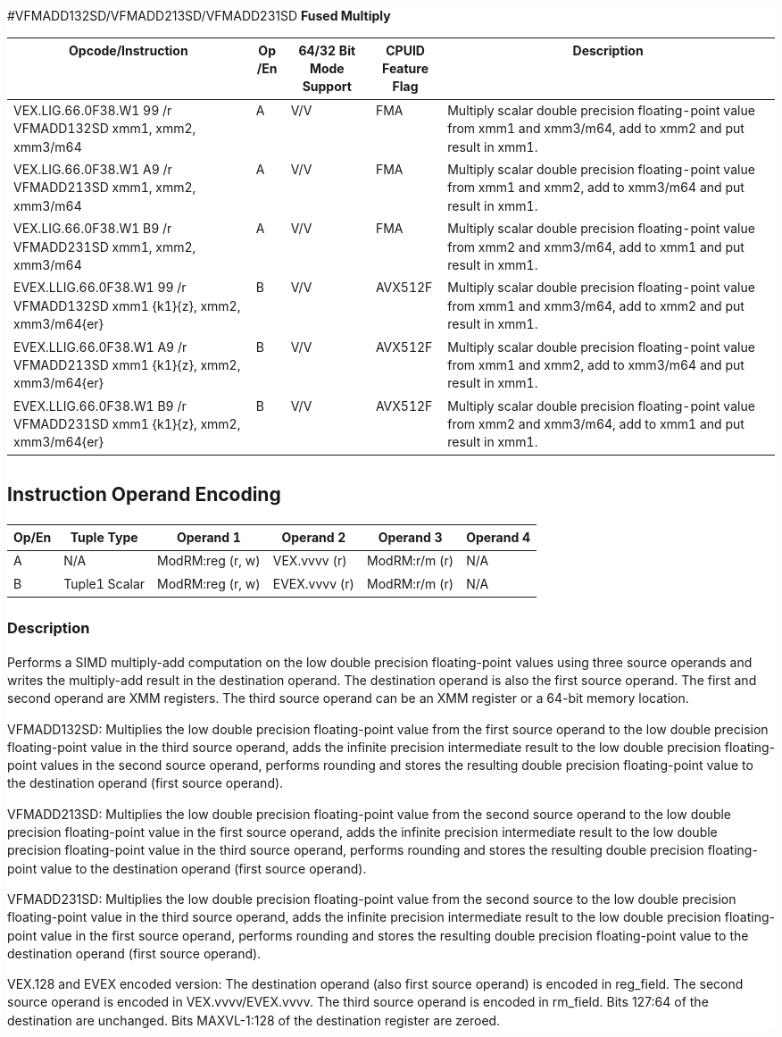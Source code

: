 #VFMADD132SD/VFMADD213SD/VFMADD231SD
**Fused Multiply**

| Opcode/Instruction                                                      | Op/En | 64/32 Bit Mode Support | CPUID Feature Flag | Description                                                                                                       |
| ----------------------------------------------------------------------- | ----- | ---------------------- | ------------------ | ----------------------------------------------------------------------------------------------------------------- |
| VEX.LIG.66.0F38.W1 99 /r VFMADD132SD xmm1, xmm2, xmm3/m64               | A     | V/V                    | FMA                | Multiply scalar double precision floating-point value from xmm1 and xmm3/m64, add to xmm2 and put result in xmm1. |
| VEX.LIG.66.0F38.W1 A9 /r VFMADD213SD xmm1, xmm2, xmm3/m64               | A     | V/V                    | FMA                | Multiply scalar double precision floating-point value from xmm1 and xmm2, add to xmm3/m64 and put result in xmm1. |
| VEX.LIG.66.0F38.W1 B9 /r VFMADD231SD xmm1, xmm2, xmm3/m64               | A     | V/V                    | FMA                | Multiply scalar double precision floating-point value from xmm2 and xmm3/m64, add to xmm1 and put result in xmm1. |
| EVEX.LLIG.66.0F38.W1 99 /r VFMADD132SD xmm1 {k1}{z}, xmm2, xmm3/m64{er} | B     | V/V                    | AVX512F            | Multiply scalar double precision floating-point value from xmm1 and xmm3/m64, add to xmm2 and put result in xmm1. |
| EVEX.LLIG.66.0F38.W1 A9 /r VFMADD213SD xmm1 {k1}{z}, xmm2, xmm3/m64{er} | B     | V/V                    | AVX512F            | Multiply scalar double precision floating-point value from xmm1 and xmm2, add to xmm3/m64 and put result in xmm1. |
| EVEX.LLIG.66.0F38.W1 B9 /r VFMADD231SD xmm1 {k1}{z}, xmm2, xmm3/m64{er} | B     | V/V                    | AVX512F            | Multiply scalar double precision floating-point value from xmm2 and xmm3/m64, add to xmm1 and put result in xmm1. |

## Instruction Operand Encoding

| Op/En | Tuple Type    | Operand 1        | Operand 2     | Operand 3     | Operand 4 |
| ----- | ------------- | ---------------- | ------------- | ------------- | --------- |
| A     | N/A           | ModRM:reg (r, w) | VEX.vvvv (r)  | ModRM:r/m (r) | N/A       |
| B     | Tuple1 Scalar | ModRM:reg (r, w) | EVEX.vvvv (r) | ModRM:r/m (r) | N/A       |

### Description

Performs a SIMD multiply-add computation on the low double precision floating-point values using three source operands and writes the multiply-add result in the destination operand. The destination operand is also the first source operand. The first and second operand are XMM registers. The third source operand can be an XMM register or a 64-bit memory location.

VFMADD132SD: Multiplies the low double precision floating-point value from the first source operand to the low double precision floating-point value in the third source operand, adds the infinite precision intermediate result to the low double precision floating-point values in the second source operand, performs rounding and stores the resulting double precision floating-point value to the destination operand (first source operand).

VFMADD213SD: Multiplies the low double precision floating-point value from the second source operand to the low double precision floating-point value in the first source operand, adds the infinite precision intermediate result to the low double precision floating-point value in the third source operand, performs rounding and stores the resulting double precision floating-point value to the destination operand (first source operand).

VFMADD231SD: Multiplies the low double precision floating-point value from the second source to the low double precision floating-point value in the third source operand, adds the infinite precision intermediate result to the low double precision floating-point value in the first source operand, performs rounding and stores the resulting double precision floating-point value to the destination operand (first source operand).

VEX.128 and EVEX encoded version: The destination operand (also first source operand) is encoded in reg_field. The second source operand is encoded in VEX.vvvv/EVEX.vvvv. The third source operand is encoded in rm_field. Bits 127:64 of the destination are unchanged. Bits MAXVL-1:128 of the destination register are zeroed.
